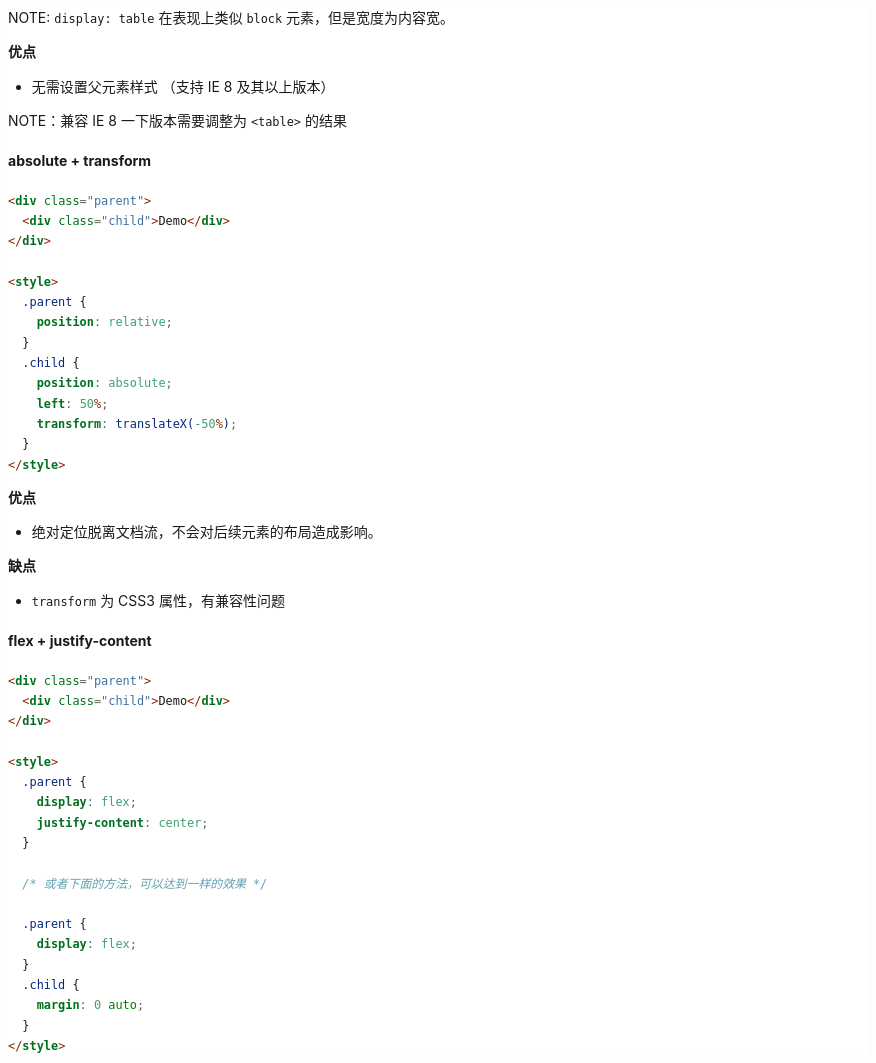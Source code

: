 NOTE: `display: table` 在表现上类似 `block` 元素，但是宽度为内容宽。

**优点**
- 无需设置父元素样式 （支持 IE 8 及其以上版本）

NOTE：兼容 IE 8 一下版本需要调整为 `<table>` 的结果

#### absolute + transform

```html
<div class="parent">
  <div class="child">Demo</div>
</div>

<style>
  .parent {
    position: relative;
  }
  .child {
    position: absolute;
    left: 50%;
    transform: translateX(-50%);
  }
</style>
```

**优点**
- 绝对定位脱离文档流，不会对后续元素的布局造成影响。

**缺点**
- `transform` 为 CSS3 属性，有兼容性问题

#### flex + justify-content

```html
<div class="parent">
  <div class="child">Demo</div>
</div>

<style>
  .parent {
    display: flex;
    justify-content: center;
  }

  /* 或者下面的方法，可以达到一样的效果 */

  .parent {
    display: flex;
  }
  .child {
    margin: 0 auto;
  }
</style>
```
